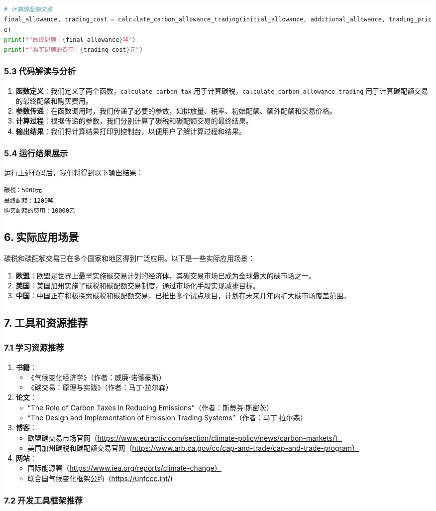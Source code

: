 ```python
# 计算碳配额交易
final_allowance, trading_cost = calculate_carbon_allowance_trading(initial_allowance, additional_allowance, trading_price)
print(f"最终配额：{final_allowance}吨")
print(f"购买配额的费用：{trading_cost}元")
```

### 5.3 代码解读与分析

1. **函数定义**：我们定义了两个函数，`calculate_carbon_tax` 用于计算碳税，`calculate_carbon_allowance_trading` 用于计算碳配额交易的最终配额和购买费用。
2. **参数传递**：在函数调用时，我们传递了必要的参数，如排放量、税率、初始配额、额外配额和交易价格。
3. **计算过程**：根据传递的参数，我们分别计算了碳税和碳配额交易的最终结果。
4. **输出结果**：我们将计算结果打印到控制台，以便用户了解计算过程和结果。

### 5.4 运行结果展示

运行上述代码后，我们将得到以下输出结果：

```
碳税：5000元
最终配额：1200吨
购买配额的费用：10000元
```

## 6. 实际应用场景

碳税和碳配额交易已在多个国家和地区得到广泛应用。以下是一些实际应用场景：

1. **欧盟**：欧盟是世界上最早实施碳交易计划的经济体，其碳交易市场已成为全球最大的碳市场之一。
2. **美国**：美国加州实施了碳税和碳配额交易制度，通过市场化手段实现减排目标。
3. **中国**：中国正在积极探索碳税和碳配额交易，已推出多个试点项目，计划在未来几年内扩大碳市场覆盖范围。

## 7. 工具和资源推荐

### 7.1 学习资源推荐

1. **书籍**：
   - 《气候变化经济学》（作者：威廉·诺德豪斯）
   - 《碳交易：原理与实践》（作者：马丁·拉尔森）
2. **论文**：
   - “The Role of Carbon Taxes in Reducing Emissions”（作者：斯蒂芬·斯密茨）
   - “The Design and Implementation of Emission Trading Systems”（作者：马丁·拉尔森）
3. **博客**：
   - 欧盟碳交易市场官网（https://www.euractiv.com/section/climate-policy/news/carbon-markets/）
   - 美国加州碳税和碳配额交易官网（https://www.arb.ca.gov/cc/cap-and-trade/cap-and-trade-program）
4. **网站**：
   - 国际能源署（https://www.iea.org/reports/climate-change）
   - 联合国气候变化框架公约（https://unfccc.int/)

### 7.2 开发工具框架推荐
